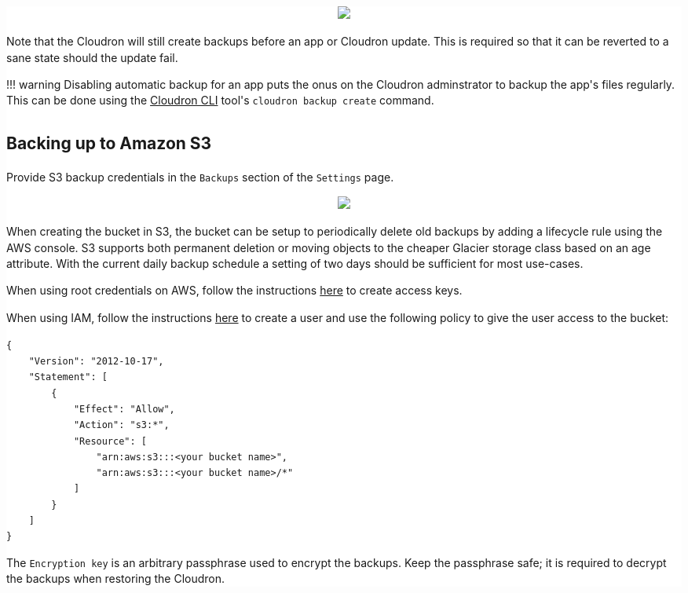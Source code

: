 <center>
<img src="/img/app-disable-automatic-backup.png" class="shadow">
</center>

Note that the Cloudron will still create backups before an app or Cloudron update. This is required so
that it can be reverted to a sane state should the update fail.

!!! warning
    Disabling automatic backup for an app puts the onus on the Cloudron adminstrator to backup the app's files
    regularly. This can be done using the [Cloudron CLI](https://cloudron.io/documentation/cli/) tool's
    `cloudron backup create` command.

## Backing up to Amazon S3

Provide S3 backup credentials in the `Backups` section of the `Settings` page.

<center>
<img src="/img/backups-s3.png" class="shadow">
</center>

When creating the bucket in S3, the bucket can be setup to periodically delete old backups by
adding a lifecycle rule using the AWS console. S3 supports both permanent deletion
or moving objects to the cheaper Glacier storage class based on an age attribute.
With the current daily backup schedule a setting of two days should be sufficient
for most use-cases.

When using root credentials on AWS, follow the instructions [here](http://docs.aws.amazon.com/general/latest/gr/managing-aws-access-keys.html)
to create access keys.

When using IAM, follow the instructions [here](http://docs.aws.amazon.com/IAM/latest/UserGuide/id_users_create.html#id_users_create_console) to create a user and use the following policy to give the user access to the bucket:

```
{
    "Version": "2012-10-17",
    "Statement": [
        {
            "Effect": "Allow",
            "Action": "s3:*",
            "Resource": [
                "arn:aws:s3:::<your bucket name>",
                "arn:aws:s3:::<your bucket name>/*"
            ]
        }
    ]
}
```

The `Encryption key` is an arbitrary passphrase used to encrypt the backups. Keep the passphrase safe; it is
required to decrypt the backups when restoring the Cloudron.
